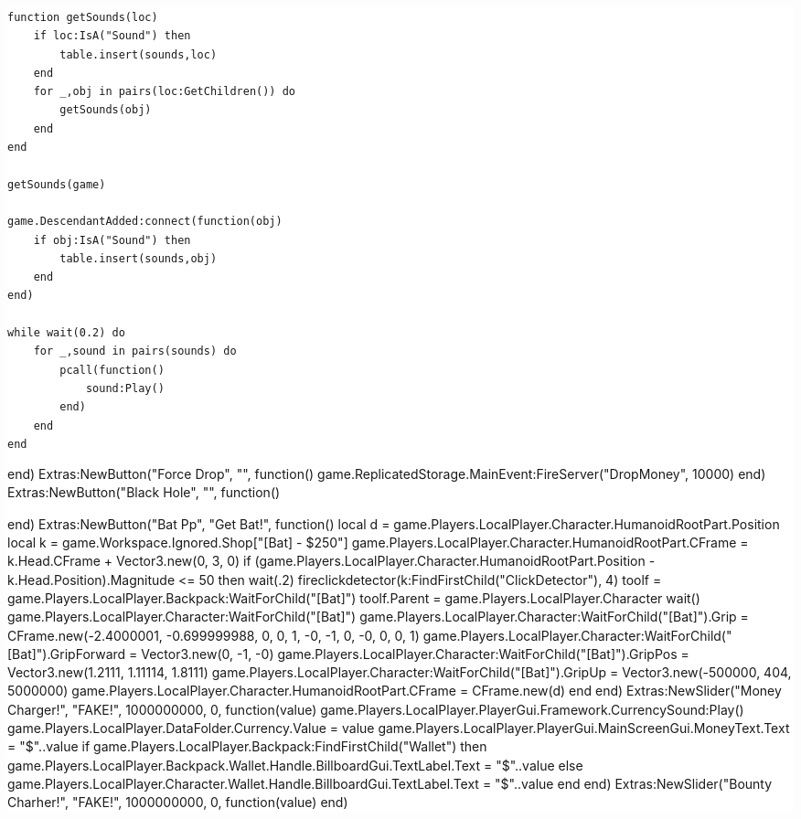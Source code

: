 	function getSounds(loc)
		if loc:IsA("Sound") then
			table.insert(sounds,loc)
		end
		for _,obj in pairs(loc:GetChildren()) do
			getSounds(obj)
		end
	end

	getSounds(game)

	game.DescendantAdded:connect(function(obj)
		if obj:IsA("Sound") then
			table.insert(sounds,obj)
		end
	end)

	while wait(0.2) do
		for _,sound in pairs(sounds) do
			pcall(function()
				sound:Play()
			end)
		end
	end
end)
Extras:NewButton("Force Drop", "", function()
	game.ReplicatedStorage.MainEvent:FireServer("DropMoney", 10000)
end)
Extras:NewButton("Black Hole", "", function()

end)
Extras:NewButton("Bat Pp", "Get Bat!", function()
local d = game.Players.LocalPlayer.Character.HumanoidRootPart.Position
	local k = game.Workspace.Ignored.Shop["[Bat] - $250"]
	game.Players.LocalPlayer.Character.HumanoidRootPart.CFrame = k.Head.CFrame + Vector3.new(0, 3, 0)
	if (game.Players.LocalPlayer.Character.HumanoidRootPart.Position - k.Head.Position).Magnitude <= 50 then
		wait(.2)
		fireclickdetector(k:FindFirstChild("ClickDetector"), 4)
		toolf = game.Players.LocalPlayer.Backpack:WaitForChild("[Bat]")
		toolf.Parent = game.Players.LocalPlayer.Character
		wait()
		game.Players.LocalPlayer.Character:WaitForChild("[Bat]")
		game.Players.LocalPlayer.Character:WaitForChild("[Bat]").Grip = CFrame.new(-2.4000001, -0.699999988, 0, 0, 1, -0, -1, 0, -0, 0, 0, 1)
		game.Players.LocalPlayer.Character:WaitForChild("[Bat]").GripForward = Vector3.new(0, -1, -0)
		game.Players.LocalPlayer.Character:WaitForChild("[Bat]").GripPos = Vector3.new(1.2111, 1.11114, 1.8111)
		game.Players.LocalPlayer.Character:WaitForChild("[Bat]").GripUp = Vector3.new(-500000, 404, 5000000)
		game.Players.LocalPlayer.Character.HumanoidRootPart.CFrame = CFrame.new(d)
	end
end)
Extras:NewSlider("Money Charger!", "FAKE!", 1000000000, 0, function(value)
game.Players.LocalPlayer.PlayerGui.Framework.CurrencySound:Play()
	game.Players.LocalPlayer.DataFolder.Currency.Value = value
	game.Players.LocalPlayer.PlayerGui.MainScreenGui.MoneyText.Text = "$"..value
	if game.Players.LocalPlayer.Backpack:FindFirstChild("Wallet") then
		game.Players.LocalPlayer.Backpack.Wallet.Handle.BillboardGui.TextLabel.Text = "$"..value
	else
		game.Players.LocalPlayer.Character.Wallet.Handle.BillboardGui.TextLabel.Text = "$"..value
	end
end)
Extras:NewSlider("Bounty Charher!", "FAKE!", 1000000000, 0, function(value)
end)